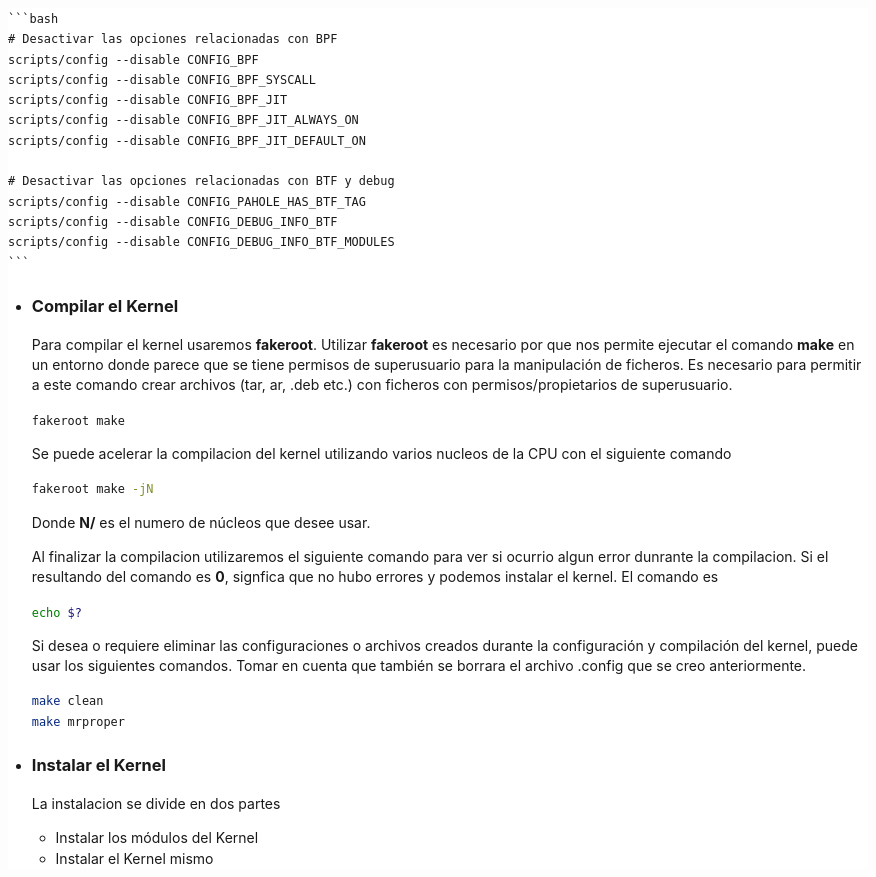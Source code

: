     ```bash
    # Desactivar las opciones relacionadas con BPF
    scripts/config --disable CONFIG_BPF
    scripts/config --disable CONFIG_BPF_SYSCALL
    scripts/config --disable CONFIG_BPF_JIT
    scripts/config --disable CONFIG_BPF_JIT_ALWAYS_ON
    scripts/config --disable CONFIG_BPF_JIT_DEFAULT_ON

    # Desactivar las opciones relacionadas con BTF y debug
    scripts/config --disable CONFIG_PAHOLE_HAS_BTF_TAG
    scripts/config --disable CONFIG_DEBUG_INFO_BTF
    scripts/config --disable CONFIG_DEBUG_INFO_BTF_MODULES
    ```
* ### Compilar el Kernel

    Para compilar el kernel usaremos **fakeroot**. Utilizar **fakeroot** es necesario por que nos permite ejecutar el comando **make** en un entorno donde parece que se tiene permisos de superusuario para la manipulación de ficheros. Es necesario para permitir a este comando crear archivos (tar, ar, .deb etc.) con ficheros con permisos/propietarios de superusuario.

    ```bash
    fakeroot make
    ```

    Se puede acelerar la compilacion del kernel utilizando varios nucleos de la CPU con el siguiente comando

    ```bash
    fakeroot make -jN
    ```
    Donde **N/** es el numero de núcleos que desee usar.

    Al finalizar la compilacion utilizaremos el siguiente comando para ver si ocurrio algun error dunrante la compilacion. Si el resultando del comando es **0**, signfica que no hubo errores y podemos instalar el kernel. El comando es

    ```bash
    echo $?
    ```
    Si desea o requiere eliminar las configuraciones o archivos creados durante la configuración y compilación del kernel, puede usar los siguientes comandos. Tomar en cuenta que también se borrara el archivo .config que se creo anteriormente.

    ```bash
    make clean
    make mrproper
    ```


* ### Instalar el Kernel

    La instalacion se divide en dos partes
    * Instalar los módulos del Kernel
    * Instalar el Kernel mismo
